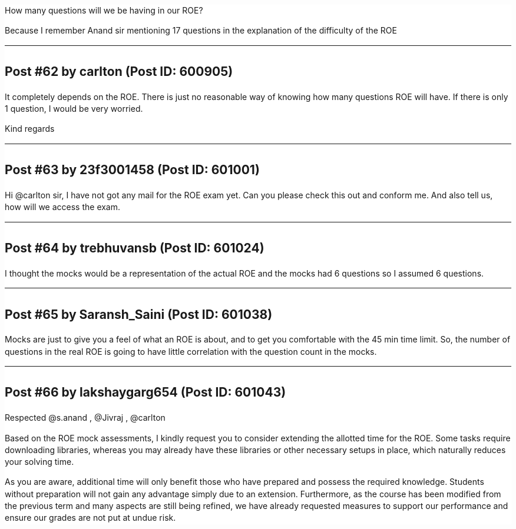 How many questions will we be having in our ROE?

Because I remember Anand sir mentioning 17 questions in the explanation of the difficulty of the ROE

---

## Post #62 by carlton (Post ID: 600905)
It completely depends on the ROE. There is just no reasonable way of knowing how many questions ROE will have. If there is only 1 question, I would be very worried.


Kind regards

---

## Post #63 by 23f3001458 (Post ID: 601001)
Hi 
@carlton
 sir, I have not got any mail for the ROE exam yet. Can you please check this out and conform me. And also tell us, how will we access the exam.

---

## Post #64 by trebhuvansb (Post ID: 601024)
I thought the mocks would be a representation of the actual ROE and the mocks had 6 questions so I assumed 6 questions.

---

## Post #65 by Saransh_Saini (Post ID: 601038)
Mocks are just to give you a feel of what an ROE is about, and to get you comfortable with the 45 min time limit. So, the number of questions in the real ROE is going to have little correlation with the question count in the mocks.

---

## Post #66 by lakshaygarg654 (Post ID: 601043)
Respected 
@s.anand
 , 
@Jivraj
 , 
@carlton


Based on the ROE mock assessments, I kindly request you to consider extending the allotted time for the ROE. Some tasks require downloading libraries, whereas you may already have these libraries or other necessary setups in place, which naturally reduces your solving time.


As you are aware, additional time will only benefit those who have prepared and possess the required knowledge. Students without preparation will not gain any advantage simply due to an extension. Furthermore, as the course has been modified from the previous term and many aspects are still being refined, we have already requested measures to support our performance and ensure our grades are not put at undue risk.
